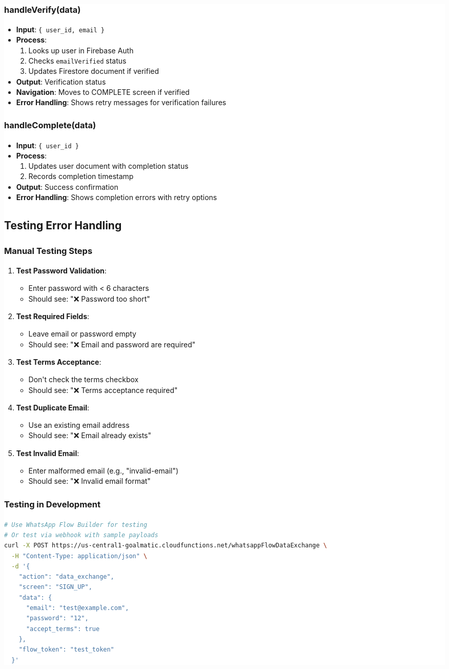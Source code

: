 ### handleVerify(data)  
- **Input**: `{ user_id, email }`
- **Process**:
  1. Looks up user in Firebase Auth
  2. Checks `emailVerified` status
  3. Updates Firestore document if verified
- **Output**: Verification status
- **Navigation**: Moves to COMPLETE screen if verified
- **Error Handling**: Shows retry messages for verification failures

### handleComplete(data)
- **Input**: `{ user_id }`
- **Process**:
  1. Updates user document with completion status
  2. Records completion timestamp
- **Output**: Success confirmation
- **Error Handling**: Shows completion errors with retry options

## Testing Error Handling

### Manual Testing Steps
1. **Test Password Validation**:
   - Enter password with < 6 characters
   - Should see: "❌ Password too short"

2. **Test Required Fields**:
   - Leave email or password empty
   - Should see: "❌ Email and password are required"

3. **Test Terms Acceptance**:
   - Don't check the terms checkbox
   - Should see: "❌ Terms acceptance required"

4. **Test Duplicate Email**:
   - Use an existing email address
   - Should see: "❌ Email already exists"

5. **Test Invalid Email**:
   - Enter malformed email (e.g., "invalid-email")
   - Should see: "❌ Invalid email format"

### Testing in Development
```bash
# Use WhatsApp Flow Builder for testing
# Or test via webhook with sample payloads
curl -X POST https://us-central1-goalmatic.cloudfunctions.net/whatsappFlowDataExchange \
  -H "Content-Type: application/json" \
  -d '{
    "action": "data_exchange",
    "screen": "SIGN_UP", 
    "data": {
      "email": "test@example.com",
      "password": "12", 
      "accept_terms": true
    },
    "flow_token": "test_token"
  }'
```
